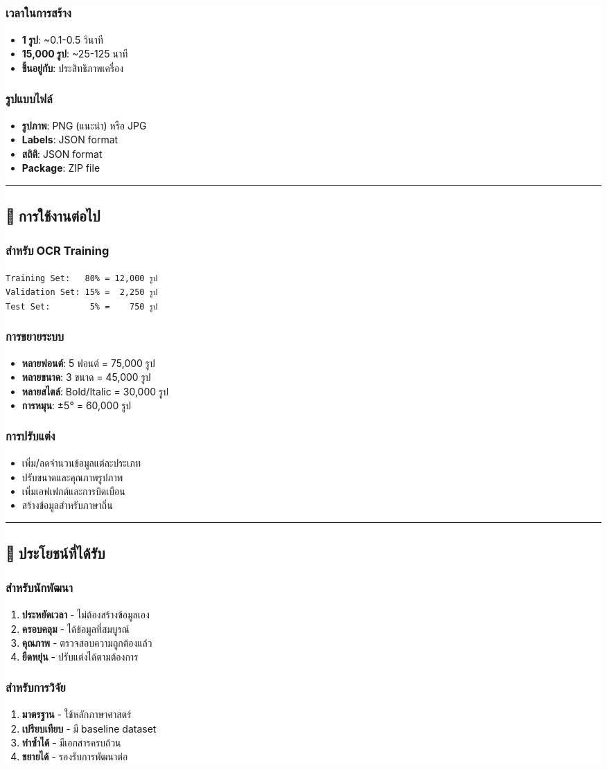 ### **เวลาในการสร้าง**
- **1 รูป**: ~0.1-0.5 วินาที
- **15,000 รูป**: ~25-125 นาที
- **ขึ้นอยู่กับ**: ประสิทธิภาพเครื่อง

### **รูปแบบไฟล์**
- **รูปภาพ**: PNG (แนะนำ) หรือ JPG
- **Labels**: JSON format
- **สถิติ**: JSON format
- **Package**: ZIP file

---

## 🚀 **การใช้งานต่อไป**

### **สำหรับ OCR Training**
```
Training Set:   80% = 12,000 รูป
Validation Set: 15% =  2,250 รูป
Test Set:        5% =    750 รูป
```

### **การขยายระบบ**
- **หลายฟอนต์**: 5 ฟอนต์ = 75,000 รูป
- **หลายขนาด**: 3 ขนาด = 45,000 รูป
- **หลายสไตล์**: Bold/Italic = 30,000 รูป
- **การหมุน**: ±5° = 60,000 รูป

### **การปรับแต่ง**
- เพิ่ม/ลดจำนวนข้อมูลแต่ละประเภท
- ปรับขนาดและคุณภาพรูปภาพ
- เพิ่มเอฟเฟกต์และการบิดเบือน
- สร้างข้อมูลสำหรับภาษาถิ่น

---

## 🎯 **ประโยชน์ที่ได้รับ**

### **สำหรับนักพัฒนา**
1. **ประหยัดเวลา** - ไม่ต้องสร้างข้อมูลเอง
2. **ครอบคลุม** - ได้ข้อมูลที่สมบูรณ์
3. **คุณภาพ** - ตรวจสอบความถูกต้องแล้ว
4. **ยืดหยุ่น** - ปรับแต่งได้ตามต้องการ

### **สำหรับการวิจัย**
1. **มาตรฐาน** - ใช้หลักภาษาศาสตร์
2. **เปรียบเทียบ** - มี baseline dataset
3. **ทำซ้ำได้** - มีเอกสารครบถ้วน
4. **ขยายได้** - รองรับการพัฒนาต่อ
